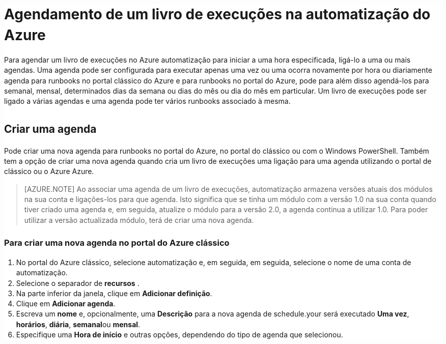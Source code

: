 <properties 
   pageTitle="Agendamento de um livro de execuções no Azure automatização | Microsoft Azure"
   description="Descreve como criar uma agenda no Azure automatização, para que possa começar automaticamente um livro de execuções num momento específico ou numa agenda periódica."
   services="automation"
   documentationCenter=""
   authors="mgoedtel"
   manager="jwhit"
   editor="tysonn" />
<tags 
   ms.service="automation"
   ms.devlang="na"
   ms.topic="article"
   ms.tgt_pltfrm="na"
   ms.workload="infrastructure-services"
   ms.date="08/05/2016"
   ms.author="bwren" />

# <a name="scheduling-a-runbook-in-azure-automation"></a>Agendamento de um livro de execuções na automatização do Azure

Para agendar um livro de execuções no Azure automatização para iniciar a uma hora especificada, ligá-lo a uma ou mais agendas. Uma agenda pode ser configurada para executar apenas uma vez ou uma ocorra novamente por hora ou diariamente agenda para runbooks no portal clássico do Azure e para runbooks no portal do Azure, pode para além disso agendá-los para semanal, mensal, determinados dias da semana ou dias do mês ou dia do mês em particular.  Um livro de execuções pode ser ligado a várias agendas e uma agenda pode ter vários runbooks associado à mesma.


## <a name="creating-a-schedule"></a>Criar uma agenda

Pode criar uma nova agenda para runbooks no portal do Azure, no portal do clássico ou com o Windows PowerShell. Também tem a opção de criar uma nova agenda quando cria um livro de execuções uma ligação para uma agenda utilizando o portal de clássico ou o Azure Azure.

>[AZURE.NOTE] Ao associar uma agenda de um livro de execuções, automatização armazena versões atuais dos módulos na sua conta e ligações-los para que agenda.  Isto significa que se tinha um módulo com a versão 1.0 na sua conta quando tiver criado uma agenda e, em seguida, atualize o módulo para a versão 2.0, a agenda continua a utilizar 1.0.  Para poder utilizar a versão actualizada módulo, terá de criar uma nova agenda. 

### <a name="to-create-a-new-schedule-in-the-azure-classic-portal"></a>Para criar uma nova agenda no portal do Azure clássico

1. No portal do Azure clássico, selecione automatização e, em seguida, em seguida, selecione o nome de uma conta de automatização.
1. Selecione o separador de **recursos** .
1. Na parte inferior da janela, clique em **Adicionar definição**.
1. Clique em **Adicionar agenda**.
1. Escreva um **nome** e, opcionalmente, uma **Descrição** para a nova agenda de schedule.your será executado **Uma vez**, **horários**, **diária**, **semanal**ou **mensal**.
1. Especifique uma **Hora de início** e outras opções, dependendo do tipo de agenda que selecionou.
